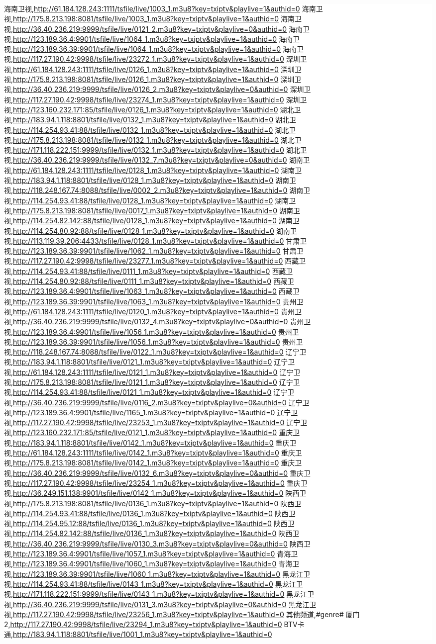 海南卫视,http://61.184.128.243:1111/tsfile/live/1003_1.m3u8?key=txiptv&playlive=1&authid=0
海南卫视,http://175.8.213.198:8081/tsfile/live/1003_1.m3u8?key=txiptv&playlive=1&authid=0
海南卫视,http://36.40.236.219:9999/tsfile/live/0121_2.m3u8?key=txiptv&playlive=0&authid=0
海南卫视,http://123.189.36.4:9901/tsfile/live/1064_1.m3u8?key=txiptv&playlive=1&authid=0
海南卫视,http://123.189.36.39:9901/tsfile/live/1064_1.m3u8?key=txiptv&playlive=1&authid=0
海南卫视,http://117.27.190.42:9998/tsfile/live/23272_1.m3u8?key=txiptv&playlive=1&authid=0
深圳卫视,http://61.184.128.243:1111/tsfile/live/0126_1.m3u8?key=txiptv&playlive=1&authid=0
深圳卫视,http://175.8.213.198:8081/tsfile/live/0126_1.m3u8?key=txiptv&playlive=1&authid=0
深圳卫视,http://36.40.236.219:9999/tsfile/live/0126_2.m3u8?key=txiptv&playlive=0&authid=0
深圳卫视,http://117.27.190.42:9998/tsfile/live/23274_1.m3u8?key=txiptv&playlive=1&authid=0
深圳卫视,http://123.160.232.171:85/tsfile/live/0126_1.m3u8?key=txiptv&playlive=1&authid=0
湖北卫视,http://183.94.1.118:8801/tsfile/live/0132_1.m3u8?key=txiptv&playlive=1&authid=0
湖北卫视,http://114.254.93.41:88/tsfile/live/0132_1.m3u8?key=txiptv&playlive=1&authid=0
湖北卫视,http://175.8.213.198:8081/tsfile/live/0132_1.m3u8?key=txiptv&playlive=1&authid=0
湖北卫视,http://171.118.222.151:9999/tsfile/live/0132_1.m3u8?key=txiptv&playlive=1&authid=0
湖北卫视,http://36.40.236.219:9999/tsfile/live/0132_7.m3u8?key=txiptv&playlive=0&authid=0
湖南卫视,http://61.184.128.243:1111/tsfile/live/0128_1.m3u8?key=txiptv&playlive=1&authid=0
湖南卫视,http://183.94.1.118:8801/tsfile/live/0128_1.m3u8?key=txiptv&playlive=1&authid=0
湖南卫视,http://118.248.167.74:8088/tsfile/live/0002_2.m3u8?key=txiptv&playlive=1&authid=0
湖南卫视,http://114.254.93.41:88/tsfile/live/0128_1.m3u8?key=txiptv&playlive=1&authid=0
湖南卫视,http://175.8.213.198:8081/tsfile/live/0017_1.m3u8?key=txiptv&playlive=1&authid=0
湖南卫视,http://114.254.82.142:88/tsfile/live/0128_1.m3u8?key=txiptv&playlive=1&authid=0
湖南卫视,http://114.254.80.92:88/tsfile/live/0128_1.m3u8?key=txiptv&playlive=1&authid=0
湖南卫视,http://113.119.39.206:4433/tsfile/live/0128_1.m3u8?key=txiptv&playlive=1&authid=0
甘肃卫视,http://123.189.36.39:9901/tsfile/live/1062_1.m3u8?key=txiptv&playlive=1&authid=0
甘肃卫视,http://117.27.190.42:9998/tsfile/live/23277_1.m3u8?key=txiptv&playlive=1&authid=0
西藏卫视,http://114.254.93.41:88/tsfile/live/0111_1.m3u8?key=txiptv&playlive=1&authid=0
西藏卫视,http://114.254.80.92:88/tsfile/live/0111_1.m3u8?key=txiptv&playlive=1&authid=0
西藏卫视,http://123.189.36.4:9901/tsfile/live/1063_1.m3u8?key=txiptv&playlive=1&authid=0
西藏卫视,http://123.189.36.39:9901/tsfile/live/1063_1.m3u8?key=txiptv&playlive=1&authid=0
贵州卫视,http://61.184.128.243:1111/tsfile/live/0120_1.m3u8?key=txiptv&playlive=1&authid=0
贵州卫视,http://36.40.236.219:9999/tsfile/live/0132_4.m3u8?key=txiptv&playlive=0&authid=0
贵州卫视,http://123.189.36.4:9901/tsfile/live/1056_1.m3u8?key=txiptv&playlive=1&authid=0
贵州卫视,http://123.189.36.39:9901/tsfile/live/1056_1.m3u8?key=txiptv&playlive=1&authid=0
贵州卫视,http://118.248.167.74:8088/tsfile/live/0122_1.m3u8?key=txiptv&playlive=1&authid=0
辽宁卫视,http://183.94.1.118:8801/tsfile/live/0121_1.m3u8?key=txiptv&playlive=1&authid=0
辽宁卫视,http://61.184.128.243:1111/tsfile/live/0121_1.m3u8?key=txiptv&playlive=1&authid=0
辽宁卫视,http://175.8.213.198:8081/tsfile/live/0121_1.m3u8?key=txiptv&playlive=1&authid=0
辽宁卫视,http://114.254.93.41:88/tsfile/live/0121_1.m3u8?key=txiptv&playlive=1&authid=0
辽宁卫视,http://36.40.236.219:9999/tsfile/live/0116_2.m3u8?key=txiptv&playlive=0&authid=0
辽宁卫视,http://123.189.36.4:9901/tsfile/live/1165_1.m3u8?key=txiptv&playlive=1&authid=0
辽宁卫视,http://117.27.190.42:9998/tsfile/live/23253_1.m3u8?key=txiptv&playlive=1&authid=0
辽宁卫视,http://123.160.232.171:85/tsfile/live/0121_1.m3u8?key=txiptv&playlive=1&authid=0
重庆卫视,http://183.94.1.118:8801/tsfile/live/0142_1.m3u8?key=txiptv&playlive=1&authid=0
重庆卫视,http://61.184.128.243:1111/tsfile/live/0142_1.m3u8?key=txiptv&playlive=1&authid=0
重庆卫视,http://175.8.213.198:8081/tsfile/live/0142_1.m3u8?key=txiptv&playlive=1&authid=0
重庆卫视,http://36.40.236.219:9999/tsfile/live/0132_6.m3u8?key=txiptv&playlive=0&authid=0
重庆卫视,http://117.27.190.42:9998/tsfile/live/23254_1.m3u8?key=txiptv&playlive=1&authid=0
重庆卫视,http://36.249.151.138:9901/tsfile/live/0142_1.m3u8?key=txiptv&playlive=1&authid=0
陕西卫视,http://175.8.213.198:8081/tsfile/live/0136_1.m3u8?key=txiptv&playlive=1&authid=0
陕西卫视,http://114.254.93.41:88/tsfile/live/0136_1.m3u8?key=txiptv&playlive=1&authid=0
陕西卫视,http://114.254.95.12:88/tsfile/live/0136_1.m3u8?key=txiptv&playlive=1&authid=0
陕西卫视,http://114.254.82.142:88/tsfile/live/0136_1.m3u8?key=txiptv&playlive=1&authid=0
陕西卫视,http://36.40.236.219:9999/tsfile/live/0130_3.m3u8?key=txiptv&playlive=0&authid=0
陕西卫视,http://123.189.36.4:9901/tsfile/live/1057_1.m3u8?key=txiptv&playlive=1&authid=0
青海卫视,http://123.189.36.4:9901/tsfile/live/1060_1.m3u8?key=txiptv&playlive=1&authid=0
青海卫视,http://123.189.36.39:9901/tsfile/live/1060_1.m3u8?key=txiptv&playlive=1&authid=0
黑龙江卫视,http://114.254.93.41:88/tsfile/live/0143_1.m3u8?key=txiptv&playlive=1&authid=0
黑龙江卫视,http://171.118.222.151:9999/tsfile/live/0143_1.m3u8?key=txiptv&playlive=1&authid=0
黑龙江卫视,http://36.40.236.219:9999/tsfile/live/0131_3.m3u8?key=txiptv&playlive=0&authid=0
黑龙江卫视,http://117.27.190.42:9998/tsfile/live/23256_1.m3u8?key=txiptv&playlive=1&authid=0
其他频道,#genre#
厦门2,http://117.27.190.42:9998/tsfile/live/23294_1.m3u8?key=txiptv&playlive=1&authid=0
BTV卡通,http://183.94.1.118:8801/tsfile/live/1001_1.m3u8?key=txiptv&playlive=1&authid=0